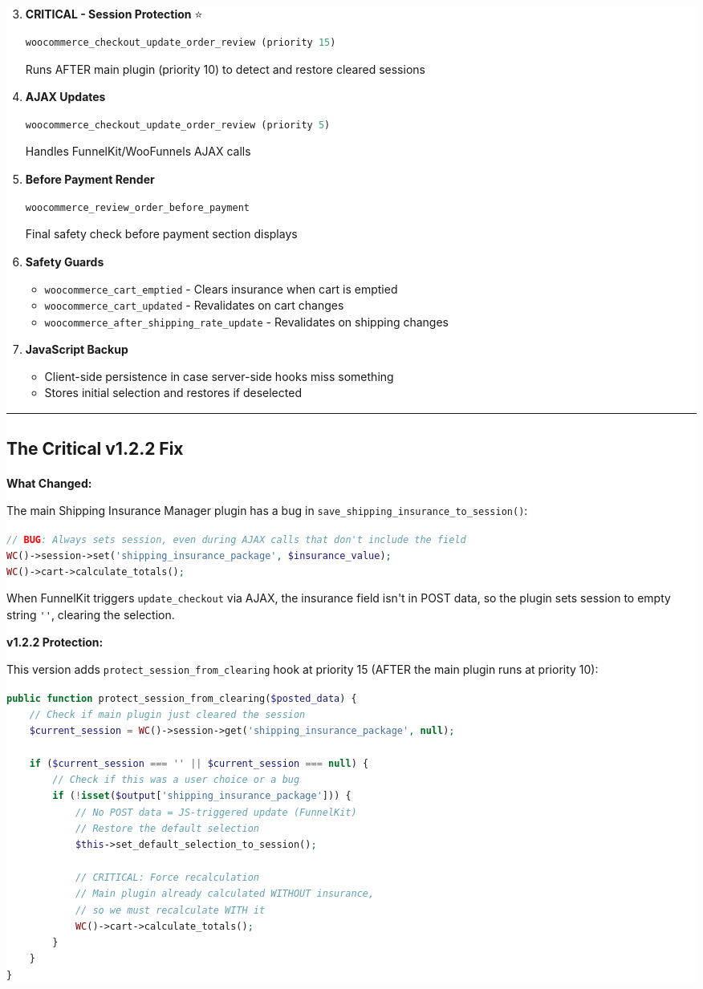 3. **CRITICAL - Session Protection** ⭐
   ```php
   woocommerce_checkout_update_order_review (priority 15)
   ```
   Runs AFTER main plugin (priority 10) to detect and restore cleared sessions

4. **AJAX Updates**
   ```php
   woocommerce_checkout_update_order_review (priority 5)
   ```
   Handles FunnelKit/WooFunnels AJAX calls

5. **Before Payment Render**
   ```php
   woocommerce_review_order_before_payment
   ```
   Final safety check before payment section displays

6. **Safety Guards**
   - `woocommerce_cart_emptied` - Clears insurance when cart is emptied
   - `woocommerce_cart_updated` - Revalidates on cart changes
   - `woocommerce_after_shipping_rate_update` - Revalidates on shipping changes

7. **JavaScript Backup**
   - Client-side persistence in case server-side hooks miss something
   - Stores initial selection and restores if deselected

---

## The Critical v1.2.2 Fix

**What Changed:**

The main Shipping Insurance Manager plugin has a bug in `save_shipping_insurance_to_session()`:
```php
// BUG: Always sets session, even during AJAX calls that don't include the field
WC()->session->set('shipping_insurance_package', $insurance_value);
WC()->cart->calculate_totals();
```

When FunnelKit triggers `update_checkout` via AJAX, the insurance field isn't in POST data, so the plugin sets session to empty string `''`, clearing the selection.

**v1.2.2 Protection:**

This version adds `protect_session_from_clearing` hook at priority 15 (AFTER the main plugin runs at priority 10):

```php
public function protect_session_from_clearing($posted_data) {
    // Check if main plugin just cleared the session
    $current_session = WC()->session->get('shipping_insurance_package', null);
    
    if ($current_session === '' || $current_session === null) {
        // Check if this was a user choice or a bug
        if (!isset($output['shipping_insurance_package'])) {
            // No POST data = JS-triggered update (FunnelKit)
            // Restore the default selection
            $this->set_default_selection_to_session();
            
            // CRITICAL: Force recalculation
            // Main plugin already calculated WITHOUT insurance,
            // so we must recalculate WITH it
            WC()->cart->calculate_totals();
        }
    }
}
```
